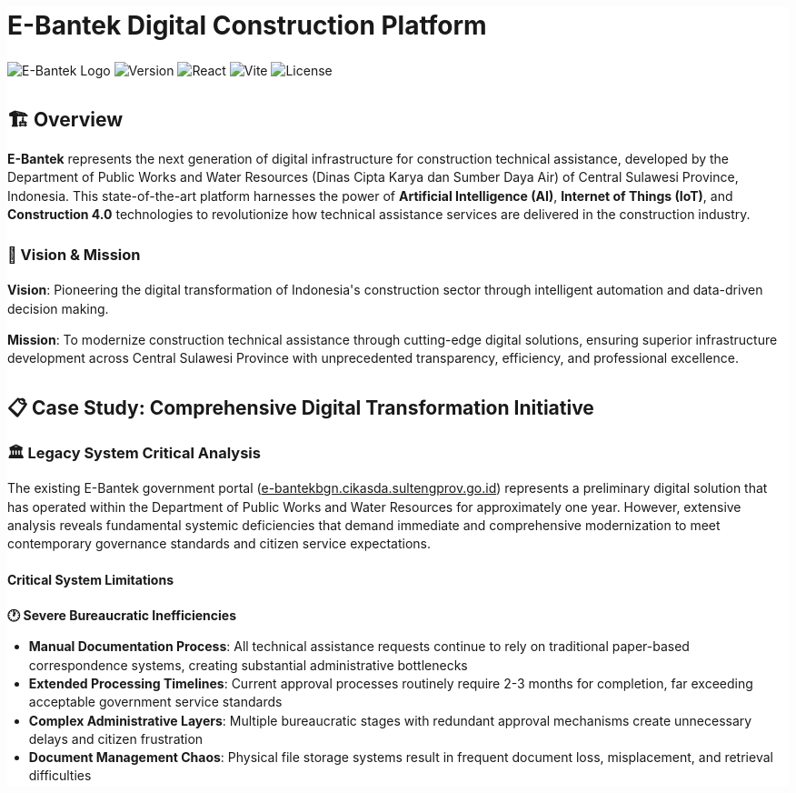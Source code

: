 # E-Bantek Digital Construction Platform

![E-Bantek Logo](https://img.shields.io/badge/E--Bantek-Digital%20Construction-blue?style=for-the-badge&logo=react)
![Version](https://img.shields.io/badge/version-1.0.0-green?style=flat-square)
![React](https://img.shields.io/badge/React-19.1.1-61dafb?style=flat-square&logo=react)
![Vite](https://img.shields.io/badge/Vite-7.1.0-646cff?style=flat-square&logo=vite)
![License](https://img.shields.io/badge/license-MIT-blue?style=flat-square)

## 🏗️ Overview

**E-Bantek** represents the next generation of digital infrastructure for construction technical assistance, developed by the Department of Public Works and Water Resources (Dinas Cipta Karya dan Sumber Daya Air) of Central Sulawesi Province, Indonesia. This state-of-the-art platform harnesses the power of **Artificial Intelligence (AI)**, **Internet of Things (IoT)**, and **Construction 4.0** technologies to revolutionize how technical assistance services are delivered in the construction industry.

### 🎯 Vision & Mission
**Vision**: Pioneering the digital transformation of Indonesia's construction sector through intelligent automation and data-driven decision making.

**Mission**: To modernize construction technical assistance through cutting-edge digital solutions, ensuring superior infrastructure development across Central Sulawesi Province with unprecedented transparency, efficiency, and professional excellence.

## 📋 Case Study: Comprehensive Digital Transformation Initiative

### 🏛️ Legacy System Critical Analysis

The existing E-Bantek government portal ([e-bantekbgn.cikasda.sultengprov.go.id](https://e-bantekbgn.cikasda.sultengprov.go.id/)) represents a preliminary digital solution that has operated within the Department of Public Works and Water Resources for approximately one year. However, extensive analysis reveals fundamental systemic deficiencies that demand immediate and comprehensive modernization to meet contemporary governance standards and citizen service expectations.

#### Critical System Limitations

**🕐 Severe Bureaucratic Inefficiencies**
- **Manual Documentation Process**: All technical assistance requests continue to rely on traditional paper-based correspondence systems, creating substantial administrative bottlenecks
- **Extended Processing Timelines**: Current approval processes routinely require 2-3 months for completion, far exceeding acceptable government service standards
- **Complex Administrative Layers**: Multiple bureaucratic stages with redundant approval mechanisms create unnecessary delays and citizen frustration
- **Document Management Chaos**: Physical file storage systems result in frequent document loss, misplacement, and retrieval difficulties
